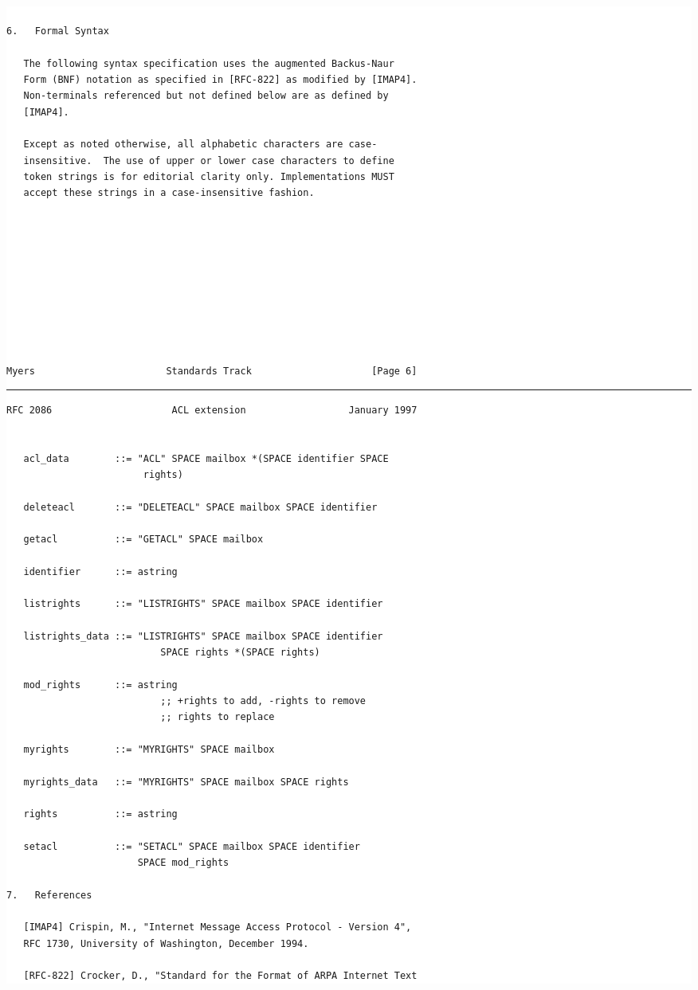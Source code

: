 ``` newpage

6.   Formal Syntax

   The following syntax specification uses the augmented Backus-Naur
   Form (BNF) notation as specified in [RFC-822] as modified by [IMAP4].
   Non-terminals referenced but not defined below are as defined by
   [IMAP4].

   Except as noted otherwise, all alphabetic characters are case-
   insensitive.  The use of upper or lower case characters to define
   token strings is for editorial clarity only. Implementations MUST
   accept these strings in a case-insensitive fashion.










Myers                       Standards Track                     [Page 6]
```

------------------------------------------------------------------------

``` newpage
RFC 2086                     ACL extension                  January 1997


   acl_data        ::= "ACL" SPACE mailbox *(SPACE identifier SPACE
                        rights)

   deleteacl       ::= "DELETEACL" SPACE mailbox SPACE identifier

   getacl          ::= "GETACL" SPACE mailbox

   identifier      ::= astring

   listrights      ::= "LISTRIGHTS" SPACE mailbox SPACE identifier

   listrights_data ::= "LISTRIGHTS" SPACE mailbox SPACE identifier
                           SPACE rights *(SPACE rights)

   mod_rights      ::= astring
                           ;; +rights to add, -rights to remove
                           ;; rights to replace

   myrights        ::= "MYRIGHTS" SPACE mailbox

   myrights_data   ::= "MYRIGHTS" SPACE mailbox SPACE rights

   rights          ::= astring

   setacl          ::= "SETACL" SPACE mailbox SPACE identifier
                       SPACE mod_rights

7.   References

   [IMAP4] Crispin, M., "Internet Message Access Protocol - Version 4",
   RFC 1730, University of Washington, December 1994.

   [RFC-822] Crocker, D., "Standard for the Format of ARPA Internet Text
```